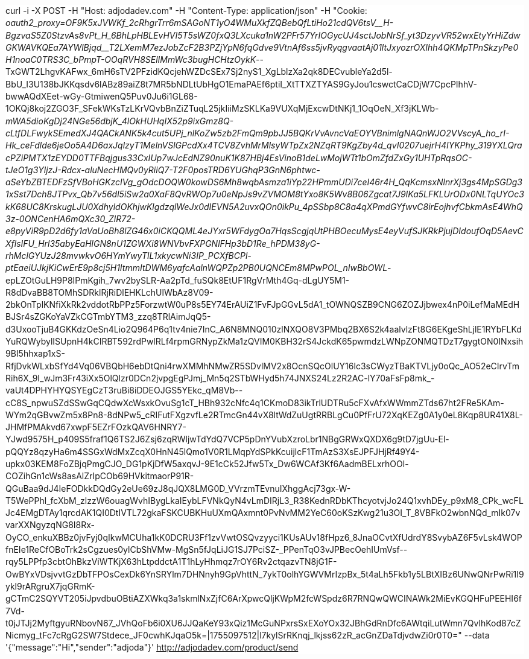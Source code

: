 curl -i -X POST -H "Host: adjodadev.com" -H "Content-Type: application/json" -H "Cookie: _oauth2_proxy=OF9K5xJVWKf_2cRhgrTrr6mSAGoNT1yO4WMuXkfZQBebQfLtiHo21cdQV6tsV__H-BgzvaS5Z0StzvAs8vPt_H_6BhLpHBLEvHVI5T5sWZ0fxQ3LXcuka1nW2PFr57YrIOGycUJ4sctJobNrSf_yt3DzyvVR52wxEtyYrHiZdwGKWAVKQEa7AYWlBjqd__T2LXemM7ezJobZcF2B3PZjYpN6fqGdve9VtnAf6ss5jvRyqgvaatAj01ltJxyozrOXIhh4QKMpTPnSkzyPe0H1noaC0TRS3C_bPmpT-OOqRVH8SElIMmWc3bugHCHtzOykK_--TxGWT2LhgvKAFwx_6mH6sTV2PFzidKQcjehWZDcSEx7Sj2nyS1_XgLblzXa2qk8DECvubleYa2d5l-BbU_I3U138bJKKqsdv6lABz89aiZ8t7MR5bNDLtUbHgO1EmaPAEf6ptiI_XtTTXZTYAS9GyJou1cswctCaCDjW7CpcPIhhV-bwwAQdXEet-wGy-GtmiwenQ5Puv0Ju6i1GL68-1OKQj8koj2ZGO3F_SFekWKsTzLKrVQvbBnZiZTuqL25jkIiiMzSKLKa9VUXqMjExcwDtNKj1_1OqOeN_Xf3jKLWb-_mWA5dioKgDj24NGe56dbjK_4lOkHUHqIX52p9ixGmz8Q-cLtfDLFwykSEmedXJ4QACkANK5k4cut5UPj_nlKoZw5zb2FmQm9pbJJ5BQKrVvAvncVaEOYVBnimlgNAQnWJO2VVscyA_ho_rI-Hk_ceFdlde6jeOo5A4D6axJqlzyT1MelnVSlGPcdXx4TCV8ZvhMrMlsyWTpZx2NZqRT9KgZby4d_qvI0207uejrH4IYKPhy_319YXLQracPZiPMTX1zEYDD0TTFBqjgus33CxIUp7wJcEdNZ90nuK1K87HBj4EsVinoB1deLwMojWTt1bOmZfdZxGy1UHTpRqsOC-tJeO1g3YljzJ-Rdcx-aluNecHMQv0yRiiQ7-T2F0posTRD6YUGhqP3GnN6phtwc-aSeYbZBTEDFzSfVBoHGKzcIVg_gOdcDOQW0kowDS6Mh8wqbAsmza1iYp22HPmmUDi7ceI46r4H_QqKcmsxNlnrXj3gs4MpSGDg31xSst7Dch8JTPvx_Qb7v56dl5iSw2a0XaF8QvRWOp7u0eNpJs9vZVMOM8tYxo8K5Wv8B06Zgcat7J9IKa5LFKLUrODx0NLTqUYOc3kK68UC8KrskugLJU0XdhyldOKhjwKlgdzqlWeJx0dIEVN5A2uvxQOn0ikPu_4pSSbp8C8a4qXPmdGYfwvC8irEojhvfCbkmAsE4WhQ3z-0ONCenHA6mQXc30_ZlR72-e8pyViR9pD2d6fy1aVaUoBh8lZG46x0iCKQQML4eJYxr5WFdygOa7HqsScgjqUtPHBOecuMysE4eyVufSJKRkPjujDIdoufOqD5AevCXflsIFU_Hrl35abyEaHlGN8nU1ZGWXi8WNVbvFXPGNlFHp3bD1Re_hPDM38yG-rhMclGYUzJ28mvwkvO6HYmYwyTlL1xkycwNi3IP_PCXfBCPl-ptEaeiUJkjKiCwErE9p8cj5H1ItmmItDWM6yafcAalnWQPZp2PB0UQNCEm8MPwPOL_nIwBbOWL_-epLZOtGuLH9P8IPmKgih_7wv2bySLR-Aa2pTd_fuSQk8EtUF1RgVrMth4Gq-dLgUY5M1-R8dDvaBB8TOMhSDRklRjRiDlEHKLchUlWbAz8V09-2bkOnTplKNfiXkRk2vddotRbPPz5ForzwtW0uP8s5EY74ErAUiZ1FvFJpGGvL5dA1_tOWNQSZB9CNG6ZOZJjbwex4nP0iLefMaMEdHBJSr4sZGKoYaVZkCGTmbYTM3_zzq8TRlAimJqQ5-d3UxooTjuB4GKKdzOeSn4Lio2Q964P6q1tv4nie7InC_A6N8MNQ010zlNXQO8V3PMbq2BX6S2k4aalvlzFt8G6EKgeShLjlE1RYbFLKdYuRQWybylISUpnH4kCIRBT592rdPwlRLf4rpmGRNypZkMa1zQVIM0KBH32rS4JckdK65pwmdzLWNpZONMQTDzT7gygtON0INxsih9BI5hhxap1xS-RfjDvkWLxbSfYd4Vq06VBQbH6ebDtQni4rwXMMhNMwZR5SDvlMV2x8OcnSQcOlUY16lc3sCWyzTBaKTVLjy0oQc_AO52eCIrvTmRih6X_9I_wJm3Fr43iXx5OlQlzr0DCn2jvpgEgPJmj_Mn5q2STbWHyd5h74JNXS24Lz2R2AC-lY70aFsFp8mk_-vaUt4DPHYHYQSYEgCzT3ruBi8iDDEOJGS5YEkc_qM8Vb--cC8S_npwuSZdSSwGqCQdwXcWsxkOvuSg1cT_HBh932cNfc4q1CKmoD83ikTrlUDTRu5cFXvAfxWWmmZTds67ht2FRe5KAm-WYm2qGBvwZm5x8Pn8-8dNPw5_cRIFutFXgzvfLe2RTmcGn44vX8ltWdZuUgtRRBLgCu0PfFrU72XqKEZg0A1y0eL8Kqp8UR41X8L-JHMfPMAkvd67xwpF5EZrFOzkQAV6HNRY7-YJwd9575H_p409S5fraf1Q6TS2J6Zsj6zqRWljwTdYdQ7VCP5pDnYVubXzroLbr1NBgGRWxQXDX6g9tD7jgUu-El-pQQYz8qzyHa6m4SSGxWdMxZcqX0HnN45lQmo1V0R1LMqpYdSPkKcuijlcF1TmAzS3XsEJPFJHjRf49Y4-upkx03KEM8FoZBjqPmgCJO_DG1pKjDfW5axqvJ-9E1cCk52Jfw5Tx_Dw6WCAf3Kf6AadmBELxrhOOl-COZihGn1cWs8asAlZrIpCOb69HVkitmaorP91R-QGuBaa9dJ4IeFODkkDQdGy2eUe69zJ8qJQX8LMG0D_VVrzmTEvnuIXhggAcj73gx-W-T5WePPhl_fcXbM_zlzzW6ouagWvhIBygLkaIEybLFVNkQyN4vLmDIRjL3_R38KednRDbKThcyotvjJo24Q1xvhDEy_p9xM8_CPk_wcFLJc4EMgDTAy1qrcdAK1QI0DtIVTL72gkaFSKCUBKHuUXmQAxmnt0PvNvMM2YeC60oKSzKwg21u3OI_T_8VBFkO2wbnNQd_mIk07vvarXXNgyzqNG8I8Rx-OyCO_enkuXBBz0jvFyj0qIkwMCUha1kK0DCRU3Ff1zvVwtOSQvzyyci1KUsAUv18fHpz6_8JnaOCvtXfUdrdY8SvybAZ6F5vLsk4WOPfnEIe1ReCfOBoTrk2sCgzues0ylCbShVMw-MgSn5fJqLiJG1SJ7PciSZ-_PPenTqO3vJPBecOehIUmVsf--rqy5LPPfp3cbtOhBkzViWTKjX63hLtpddctA1T1hLyHhmqz7rOY6Rv2ctqazvTN8jG1F-OwBYxVDsjvvtGzDbTFPOsCexDk6YnSRYlm7DHNnyh9GpVhttN_7ykT0olhYGWVMrIzpBx_5t4aLh5Fkb1y5LBtXIBz6UNwQNrPwRi1I9ykl9rARgruX7jqGRmK-gCTmC2SQYVT205iJpvdbuOBtiAZXWkq3a1skmlNxZjfC6ArXpwcQljKWpM2fcWSpdz6R7RNQwQWCINAWk2MiEvKGQHFuPEEHI6f7Vd-t0jJTJj2MyftgyuRNbovN67_JVhQoFb6i0XU6JJQaKeY93xQiz1McGuNPxrsSxEXoYOx32JBhGdRnDfc6AWtqiLutWmn7QvlhKod87cZNicmyg_tFc7cRgG2SW7Stdece_JF0cwhKJqaO5k=|1755097512|l7kylSrRKnqj_lkjss62zR_acGnZDaTdjvdwZi0r0T0=" --data '{"message":"Hi","sender":"adjoda"}' http://adjodadev.com/product/send


